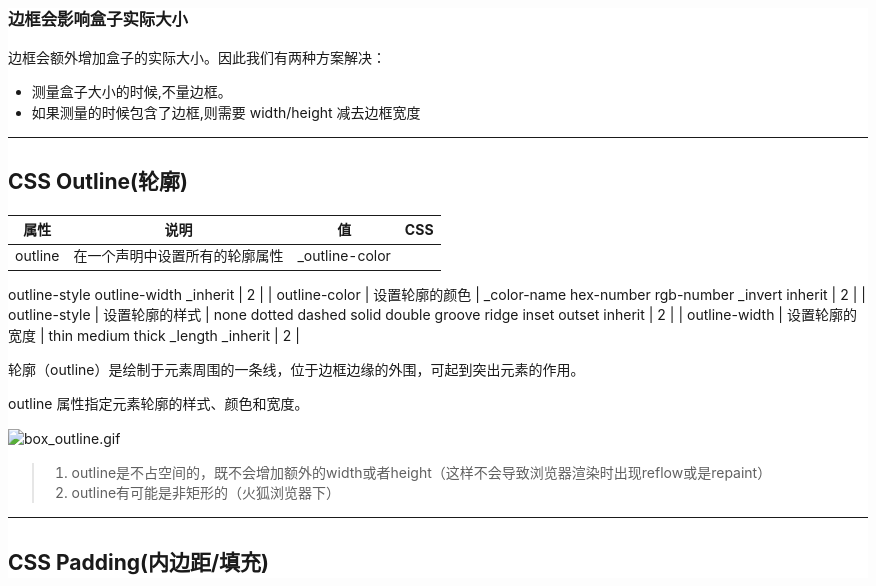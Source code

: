 ### 边框会影响盒子实际大小

边框会额外增加盒子的实际大小。因此我们有两种方案解决：

- 测量盒子大小的时候,不量边框。
- 如果测量的时候包含了边框,则需要 width/height 减去边框宽度

---

## CSS Outline(轮廓)

| 属性 | 说明 | 值 | CSS |
| --- | --- | --- | --- |
| outline | 在一个声明中设置所有的轮廓属性 | _outline-color
outline-style
outline-width
_inherit | 2 |
| outline-color | 设置轮廓的颜色 | _color-name
hex-number
rgb-number
_invert
inherit | 2 |
| outline-style | 设置轮廓的样式 | none
dotted
dashed
solid
double
groove
ridge
inset
outset
inherit | 2 |
| outline-width | 设置轮廓的宽度 | thin
medium
thick
_length
_inherit | 2 |

轮廓（outline）是绘制于元素周围的一条线，位于边框边缘的外围，可起到突出元素的作用。

outline 属性指定元素轮廓的样式、颜色和宽度。

![box_outline.gif](https://cdn.nlark.com/yuque/0/2023/gif/29514937/1673774456626-6a5994df-78fb-48ad-8bb4-56eb0c05b747.gif#averageHue=%23f4f4f4&clientId=u318a6347-5c9f-4&from=drop&height=264&id=u2e909450&originHeight=289&originWidth=536&originalType=binary&ratio=1&rotation=0&showTitle=false&size=3889&status=done&style=none&taskId=u3068d868-a582-48cc-8ae1-dd7dddca28f&title=&width=489)
>
> 1. outline是不占空间的，既不会增加额外的width或者height（这样不会导致浏览器渲染时出现reflow或是repaint）
> 2. outline有可能是非矩形的（火狐浏览器下）

---

## CSS Padding(内边距/填充)
